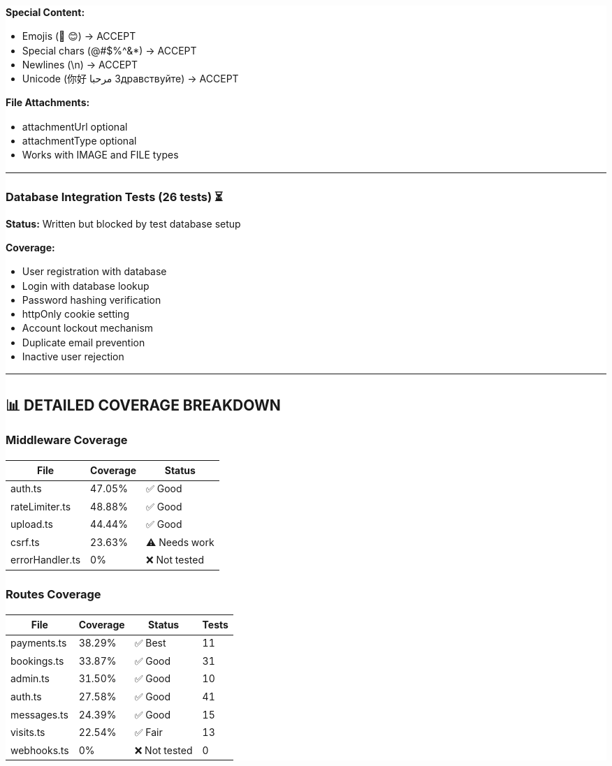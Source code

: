 **Special Content:**
- Emojis (👋 😊) → ACCEPT
- Special chars (@#$%^&*) → ACCEPT
- Newlines (\n) → ACCEPT
- Unicode (你好 مرحبا Здравствуйте) → ACCEPT

**File Attachments:**
- attachmentUrl optional
- attachmentType optional
- Works with IMAGE and FILE types

---

### **Database Integration Tests (26 tests) ⏳**

**Status:** Written but blocked by test database setup

**Coverage:**
- User registration with database
- Login with database lookup
- Password hashing verification
- httpOnly cookie setting
- Account lockout mechanism
- Duplicate email prevention
- Inactive user rejection

---

## 📊 DETAILED COVERAGE BREAKDOWN

### **Middleware Coverage**

| File | Coverage | Status |
|------|----------|--------|
| auth.ts | 47.05% | ✅ Good |
| rateLimiter.ts | 48.88% | ✅ Good |
| upload.ts | 44.44% | ✅ Good |
| csrf.ts | 23.63% | ⚠️ Needs work |
| errorHandler.ts | 0% | ❌ Not tested |

### **Routes Coverage**

| File | Coverage | Status | Tests |
|------|----------|--------|-------|
| payments.ts | 38.29% | ✅ Best | 11 |
| bookings.ts | 33.87% | ✅ Good | 31 |
| admin.ts | 31.50% | ✅ Good | 10 |
| auth.ts | 27.58% | ✅ Good | 41 |
| messages.ts | 24.39% | ✅ Good | 15 |
| visits.ts | 22.54% | ✅ Fair | 13 |
| webhooks.ts | 0% | ❌ Not tested | 0 |
